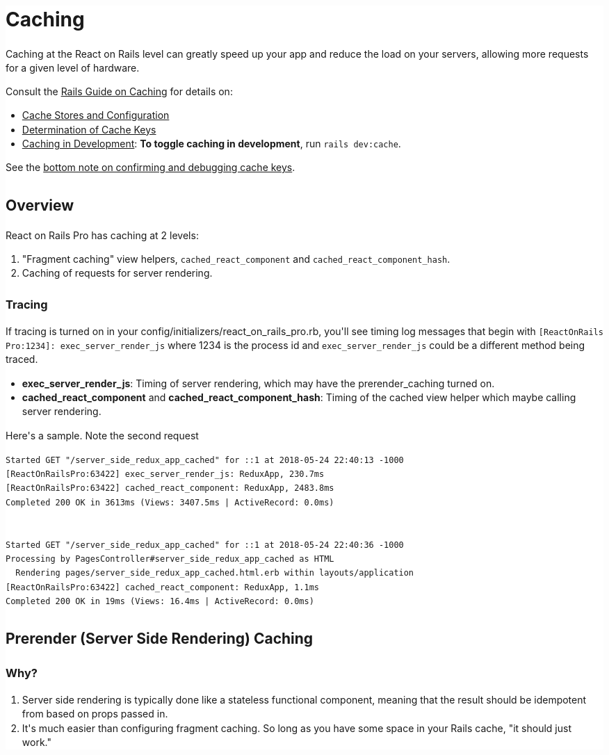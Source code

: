 # Caching

Caching at the React on Rails level can greatly speed up your app and reduce the load on your servers, allowing more requests for a given level of hardware.

Consult the [Rails Guide on Caching](http://guides.rubyonrails.org/caching_with_rails.html#cache-stores) for details on:

* [Cache Stores and Configuration](http://guides.rubyonrails.org/caching_with_rails.html#cache-stores)
* [Determination of Cache Keys](http://guides.rubyonrails.org/caching_with_rails.html#cache-keys)
* [Caching in Development](http://guides.rubyonrails.org/caching_with_rails.html#caching-in-development): **To toggle caching in development**, run `rails dev:cache`.

See the [bottom note on confirming and debugging cache keys](#confirming-and-debugging-cache-keys).

## Overview
React on Rails Pro has caching at 2 levels:

1. "Fragment caching" view helpers, `cached_react_component` and `cached_react_component_hash`.  
2. Caching of requests for server rendering. 

### Tracing
If tracing is turned on in your config/initializers/react_on_rails_pro.rb, you'll see timing log messages that begin with `[ReactOnRailsPro:1234]: exec_server_render_js` where 1234 is the process id and `exec_server_render_js` could be a different method being traced.

* **exec_server_render_js**: Timing of server rendering, which may have the prerender_caching turned on.
* **cached_react_component** and **cached_react_component_hash**: Timing of the cached view helper which maybe calling server rendering.

Here's a sample. Note the second request
```
Started GET "/server_side_redux_app_cached" for ::1 at 2018-05-24 22:40:13 -1000
[ReactOnRailsPro:63422] exec_server_render_js: ReduxApp, 230.7ms
[ReactOnRailsPro:63422] cached_react_component: ReduxApp, 2483.8ms
Completed 200 OK in 3613ms (Views: 3407.5ms | ActiveRecord: 0.0ms)


Started GET "/server_side_redux_app_cached" for ::1 at 2018-05-24 22:40:36 -1000
Processing by PagesController#server_side_redux_app_cached as HTML
  Rendering pages/server_side_redux_app_cached.html.erb within layouts/application
[ReactOnRailsPro:63422] cached_react_component: ReduxApp, 1.1ms
Completed 200 OK in 19ms (Views: 16.4ms | ActiveRecord: 0.0ms)
```

## Prerender (Server Side Rendering) Caching

### Why?
1. Server side rendering is typically done like a stateless functional component, meaning that the result should be idempotent from based on props passed in. 
1. It's much easier than configuring fragment caching. So long as you have some space in your Rails cache, "it should just work."
